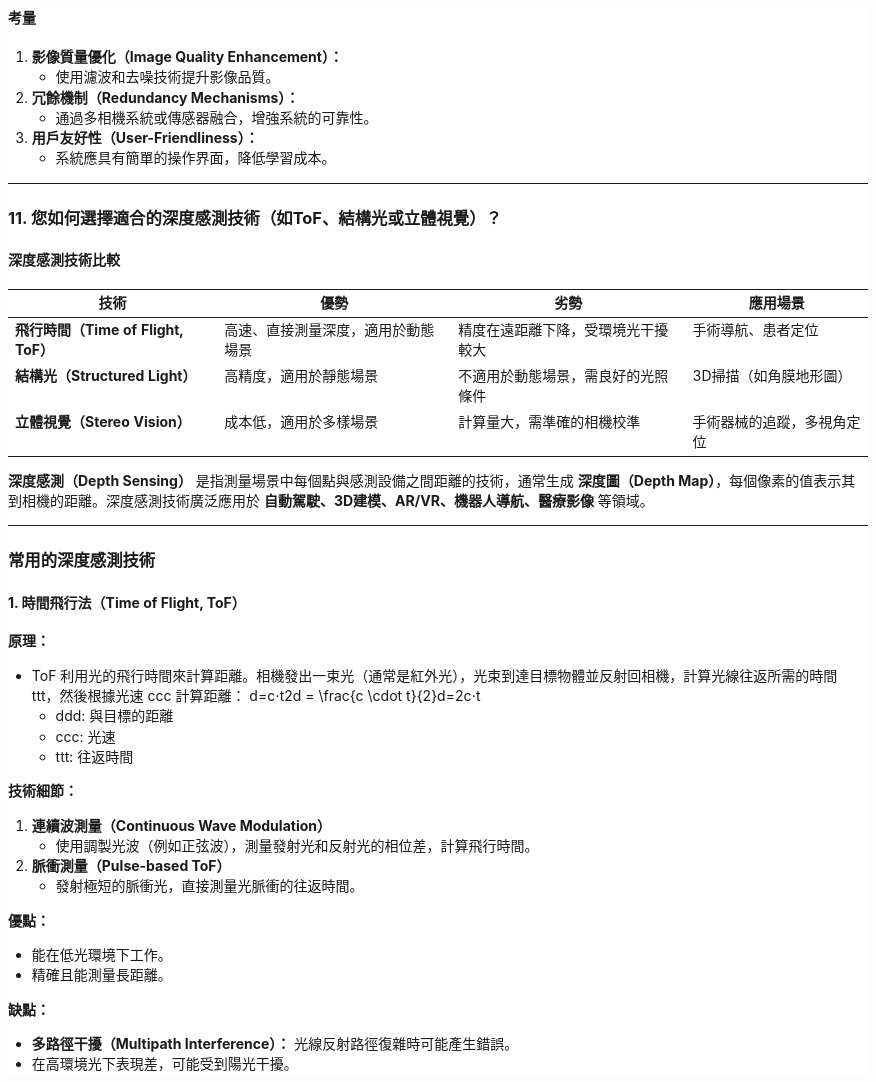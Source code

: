 #### **考量**
1. **影像質量優化（Image Quality Enhancement）：**
    - 使用濾波和去噪技術提升影像品質。
2. **冗餘機制（Redundancy Mechanisms）：**
    - 通過多相機系統或傳感器融合，增強系統的可靠性。
3. **用戶友好性（User-Friendliness）：**
    - 系統應具有簡單的操作界面，降低學習成本。

---

### 11. 您如何選擇適合的深度感測技術（如ToF、結構光或立體視覺）？

#### **深度感測技術比較**

| 技術                            | 優勢                | 劣勢                | 應用場景          |
| ----------------------------- | ----------------- | ----------------- | ------------- |
| **飛行時間（Time of Flight, ToF）** | 高速、直接測量深度，適用於動態場景 | 精度在遠距離下降，受環境光干擾較大 | 手術導航、患者定位     |
| **結構光（Structured Light）**     | 高精度，適用於靜態場景       | 不適用於動態場景，需良好的光照條件 | 3D掃描（如角膜地形圖）  |
| **立體視覺（Stereo Vision）**       | 成本低，適用於多樣場景       | 計算量大，需準確的相機校準     | 手術器械的追蹤，多視角定位 |

**深度感測（Depth Sensing）** 是指測量場景中每個點與感測設備之間距離的技術，通常生成 **深度圖（Depth Map）**，每個像素的值表示其到相機的距離。深度感測技術廣泛應用於 **自動駕駛、3D建模、AR/VR、機器人導航、醫療影像** 等領域。

---

### **常用的深度感測技術**

#### **1. 時間飛行法（Time of Flight, ToF）**

**原理：**

- ToF 利用光的飛行時間來計算距離。相機發出一束光（通常是紅外光），光束到達目標物體並反射回相機，計算光線往返所需的時間 ttt，然後根據光速 ccc 計算距離： d=c⋅t2d = \frac{c \cdot t}{2}d=2c⋅t​
    - ddd: 與目標的距離
    - ccc: 光速
    - ttt: 往返時間

**技術細節：**

1. **連續波測量（Continuous Wave Modulation）**
    - 使用調製光波（例如正弦波），測量發射光和反射光的相位差，計算飛行時間。
2. **脈衝測量（Pulse-based ToF）**
    - 發射極短的脈衝光，直接測量光脈衝的往返時間。

**優點：**

- 能在低光環境下工作。
- 精確且能測量長距離。

**缺點：**

- **多路徑干擾（Multipath Interference）：** 光線反射路徑復雜時可能產生錯誤。
- 在高環境光下表現差，可能受到陽光干擾。
